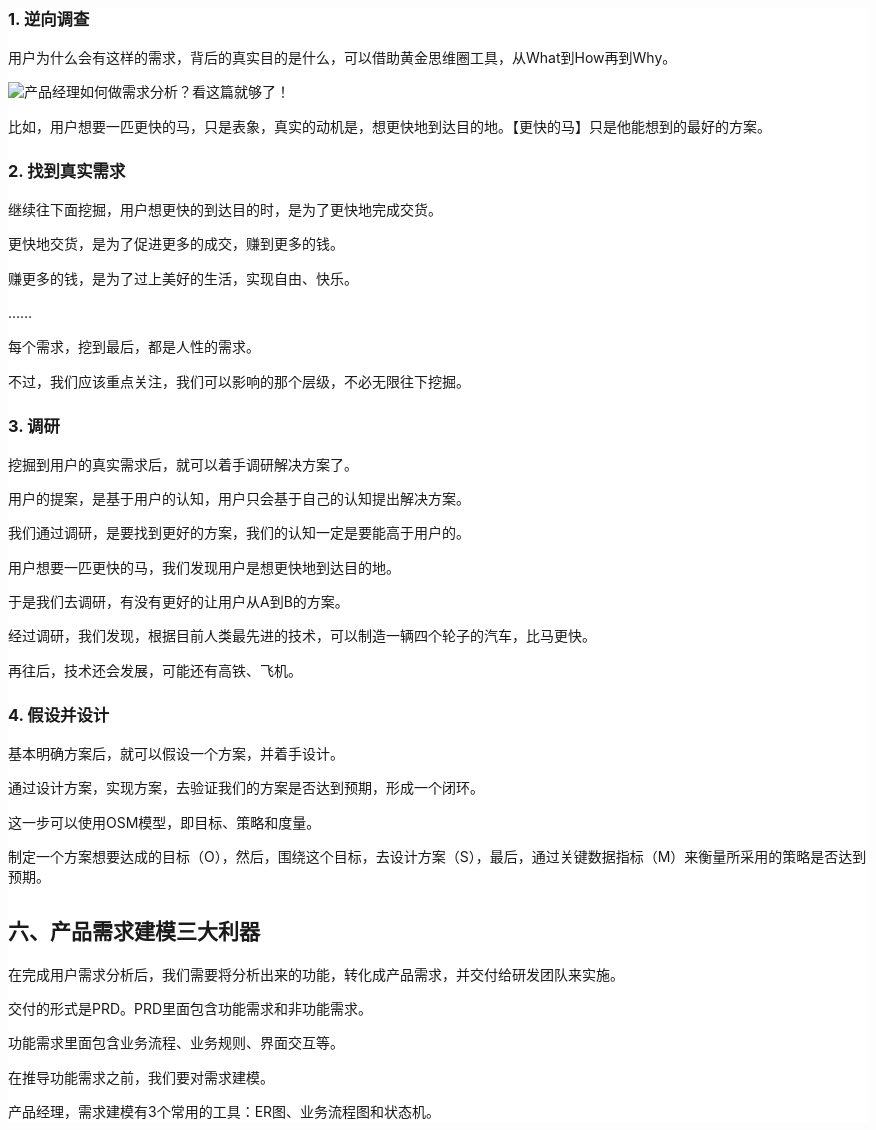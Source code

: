 ### 1\. 逆向调查

用户为什么会有这样的需求，背后的真实目的是什么，可以借助黄金思维圈工具，从What到How再到Why。

![产品经理如何做需求分析？看这篇就够了！](https://image.woshipm.com/wp-files/2023/09/uyb8NF7PXHeemgNaIkjy.png)

比如，用户想要一匹更快的马，只是表象，真实的动机是，想更快地到达目的地。【更快的马】只是他能想到的最好的方案。

### 2\. 找到真实需求

继续往下面挖掘，用户想更快的到达目的时，是为了更快地完成交货。

更快地交货，是为了促进更多的成交，赚到更多的钱。

赚更多的钱，是为了过上美好的生活，实现自由、快乐。

……

每个需求，挖到最后，都是人性的需求。

不过，我们应该重点关注，我们可以影响的那个层级，不必无限往下挖掘。

### 3\. 调研

挖掘到用户的真实需求后，就可以着手调研解决方案了。

用户的提案，是基于用户的认知，用户只会基于自己的认知提出解决方案。

我们通过调研，是要找到更好的方案，我们的认知一定是要能高于用户的。

用户想要一匹更快的马，我们发现用户是想更快地到达目的地。

于是我们去调研，有没有更好的让用户从A到B的方案。

经过调研，我们发现，根据目前人类最先进的技术，可以制造一辆四个轮子的汽车，比马更快。

再往后，技术还会发展，可能还有高铁、飞机。

### 4\. 假设并设计

基本明确方案后，就可以假设一个方案，并着手设计。

通过设计方案，实现方案，去验证我们的方案是否达到预期，形成一个闭环。

这一步可以使用OSM模型，即目标、策略和度量。

制定一个方案想要达成的目标（O），然后，围绕这个目标，去设计方案（S），最后，通过关键数据指标（M）来衡量所采用的策略是否达到预期。

## 六、产品需求建模三大利器

在完成用户需求分析后，我们需要将分析出来的功能，转化成产品需求，并交付给研发团队来实施。

交付的形式是PRD。PRD里面包含功能需求和非功能需求。

功能需求里面包含业务流程、业务规则、界面交互等。

在推导功能需求之前，我们要对需求建模。

产品经理，需求建模有3个常用的工具：ER图、业务流程图和状态机。

